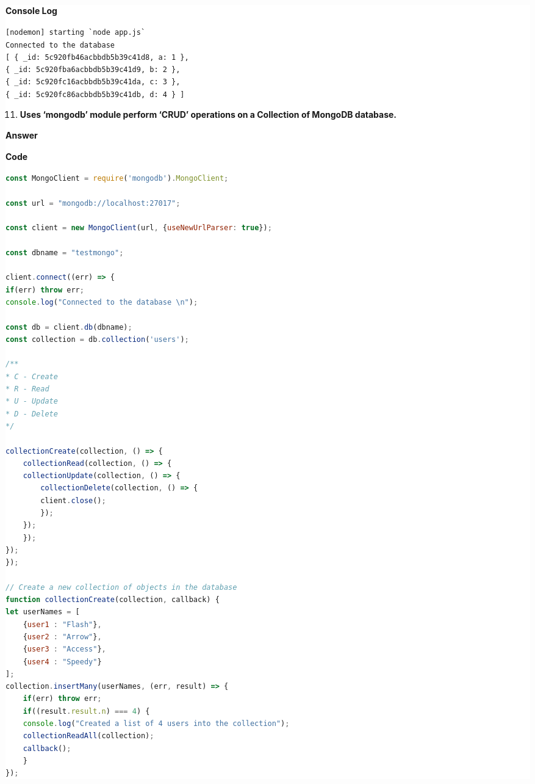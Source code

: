 **Console Log**
```console
[nodemon] starting `node app.js`
Connected to the database
[ { _id: 5c920fb46acbbdb5b39c41d8, a: 1 },
{ _id: 5c920fba6acbbdb5b39c41d9, b: 2 },
{ _id: 5c920fc16acbbdb5b39c41da, c: 3 },
{ _id: 5c920fc86acbbdb5b39c41db, d: 4 } ]
```

11. **Uses ‘mongodb’ module perform ‘CRUD’ operations on a Collection of MongoDB database.**

**Answer**

**Code**
```js
const MongoClient = require('mongodb').MongoClient;

const url = "mongodb://localhost:27017";

const client = new MongoClient(url, {useNewUrlParser: true});

const dbname = "testmongo";

client.connect((err) => {
if(err) throw err;
console.log("Connected to the database \n");

const db = client.db(dbname);
const collection = db.collection('users');

/**
* C - Create
* R - Read
* U - Update
* D - Delete
*/

collectionCreate(collection, () => {
    collectionRead(collection, () => {
    collectionUpdate(collection, () => {
        collectionDelete(collection, () => {
        client.close();         
        });
    });
    });
});
});

// Create a new collection of objects in the database
function collectionCreate(collection, callback) {
let userNames = [
    {user1 : "Flash"},
    {user2 : "Arrow"},
    {user3 : "Access"},
    {user4 : "Speedy"}
];
collection.insertMany(userNames, (err, result) => {
    if(err) throw err;
    if((result.result.n) === 4) {
    console.log("Created a list of 4 users into the collection");
    collectionReadAll(collection);
    callback();
    }
});
```